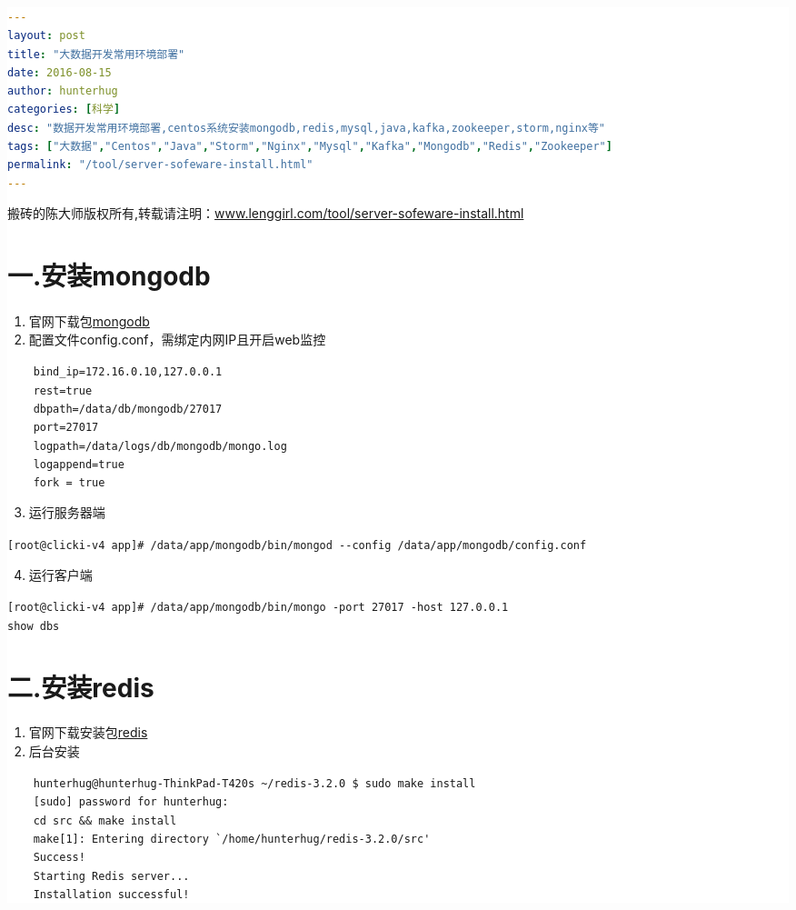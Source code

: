 ```yaml
---
layout: post  
title: "大数据开发常用环境部署"
date: 2016-08-15
author: hunterhug
categories: [科学]
desc: "数据开发常用环境部署,centos系统安装mongodb,redis,mysql,java,kafka,zookeeper,storm,nginx等"
tags: ["大数据","Centos","Java","Storm","Nginx","Mysql","Kafka","Mongodb","Redis","Zookeeper"]
permalink: "/tool/server-sofeware-install.html"
--- 
```


搬砖的陈大师版权所有,转载请注明：www.lenggirl.com/tool/server-sofeware-install.html

# 一.安装mongodb
1. 官网下载包[mongodb](https://www.mongodb.com/download-center?jmp=nav)
2. 配置文件config.conf，需绑定内网IP且开启web监控
 
```
	bind_ip=172.16.0.10,127.0.0.1
	rest=true
	dbpath=/data/db/mongodb/27017
	port=27017
	logpath=/data/logs/db/mongodb/mongo.log
	logappend=true
	fork = true
```

3. 运行服务器端

```
[root@clicki-v4 app]# /data/app/mongodb/bin/mongod --config /data/app/mongodb/config.conf 
```

4. 运行客户端

```
[root@clicki-v4 app]# /data/app/mongodb/bin/mongo -port 27017 -host 127.0.0.1
show dbs
```

# 二.安装redis

1. 官网下载安装包[redis](http://redis.io/download)
2. 后台安装

```
    hunterhug@hunterhug-ThinkPad-T420s ~/redis-3.2.0 $ sudo make install
    [sudo] password for hunterhug: 
    cd src && make install
    make[1]: Entering directory `/home/hunterhug/redis-3.2.0/src'
    Success!
    Starting Redis server...
    Installation successful!
```
